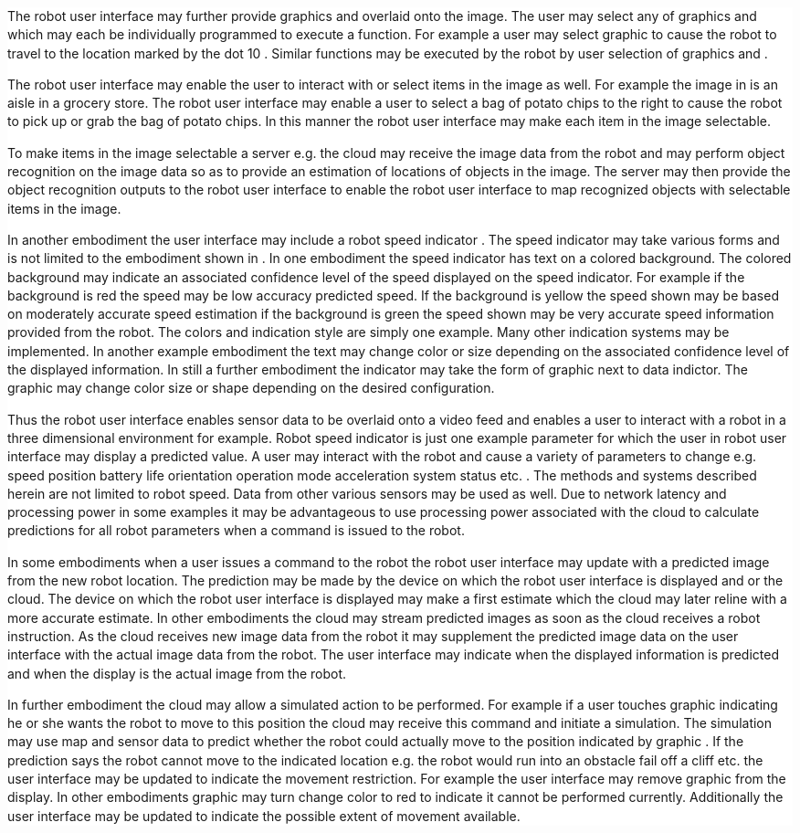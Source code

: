 The robot user interface may further provide graphics and overlaid onto the image. The user may select any of graphics and which may each be individually programmed to execute a function. For example a user may select graphic to cause the robot to travel to the location marked by the dot 10 . Similar functions may be executed by the robot by user selection of graphics and .

The robot user interface may enable the user to interact with or select items in the image as well. For example the image in is an aisle in a grocery store. The robot user interface may enable a user to select a bag of potato chips to the right to cause the robot to pick up or grab the bag of potato chips. In this manner the robot user interface may make each item in the image selectable.

To make items in the image selectable a server e.g. the cloud may receive the image data from the robot and may perform object recognition on the image data so as to provide an estimation of locations of objects in the image. The server may then provide the object recognition outputs to the robot user interface to enable the robot user interface to map recognized objects with selectable items in the image.

In another embodiment the user interface may include a robot speed indicator . The speed indicator may take various forms and is not limited to the embodiment shown in . In one embodiment the speed indicator has text on a colored background. The colored background may indicate an associated confidence level of the speed displayed on the speed indicator. For example if the background is red the speed may be low accuracy predicted speed. If the background is yellow the speed shown may be based on moderately accurate speed estimation if the background is green the speed shown may be very accurate speed information provided from the robot. The colors and indication style are simply one example. Many other indication systems may be implemented. In another example embodiment the text may change color or size depending on the associated confidence level of the displayed information. In still a further embodiment the indicator may take the form of graphic next to data indictor. The graphic may change color size or shape depending on the desired configuration.

Thus the robot user interface enables sensor data to be overlaid onto a video feed and enables a user to interact with a robot in a three dimensional environment for example. Robot speed indicator is just one example parameter for which the user in robot user interface may display a predicted value. A user may interact with the robot and cause a variety of parameters to change e.g. speed position battery life orientation operation mode acceleration system status etc. . The methods and systems described herein are not limited to robot speed. Data from other various sensors may be used as well. Due to network latency and processing power in some examples it may be advantageous to use processing power associated with the cloud to calculate predictions for all robot parameters when a command is issued to the robot.

In some embodiments when a user issues a command to the robot the robot user interface may update with a predicted image from the new robot location. The prediction may be made by the device on which the robot user interface is displayed and or the cloud. The device on which the robot user interface is displayed may make a first estimate which the cloud may later reline with a more accurate estimate. In other embodiments the cloud may stream predicted images as soon as the cloud receives a robot instruction. As the cloud receives new image data from the robot it may supplement the predicted image data on the user interface with the actual image data from the robot. The user interface may indicate when the displayed information is predicted and when the display is the actual image from the robot.

In further embodiment the cloud may allow a simulated action to be performed. For example if a user touches graphic indicating he or she wants the robot to move to this position the cloud may receive this command and initiate a simulation. The simulation may use map and sensor data to predict whether the robot could actually move to the position indicated by graphic . If the prediction says the robot cannot move to the indicated location e.g. the robot would run into an obstacle fail off a cliff etc. the user interface may be updated to indicate the movement restriction. For example the user interface may remove graphic from the display. In other embodiments graphic may turn change color to red to indicate it cannot be performed currently. Additionally the user interface may be updated to indicate the possible extent of movement available.
